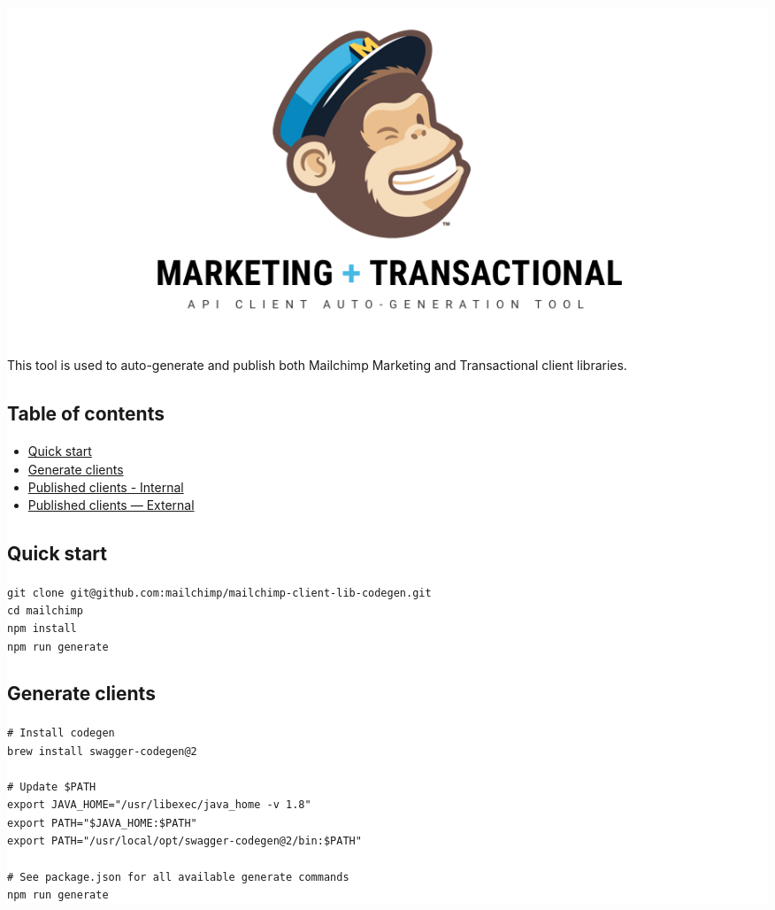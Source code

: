 <p align="center">
    <img src="./resources/images/readme_cover.png" alt="Mailchimp Freddie" width="100%" height="auto">
</p>

This tool is used to auto-generate and publish both Mailchimp Marketing and Transactional client libraries.

## Table of contents

- [Quick start](#quick-start)
- [Generate clients](#generate-clients)
- [Published clients - Internal](#published-clients-internal)
- [Published clients — External](#published-clients-external)

## Quick start

```
git clone git@github.com:mailchimp/mailchimp-client-lib-codegen.git
cd mailchimp
npm install
npm run generate
```

## Generate clients

```
# Install codegen
brew install swagger-codegen@2

# Update $PATH
export JAVA_HOME="/usr/libexec/java_home -v 1.8"
export PATH="$JAVA_HOME:$PATH"
export PATH="/usr/local/opt/swagger-codegen@2/bin:$PATH"

# See package.json for all available generate commands
npm run generate
```
